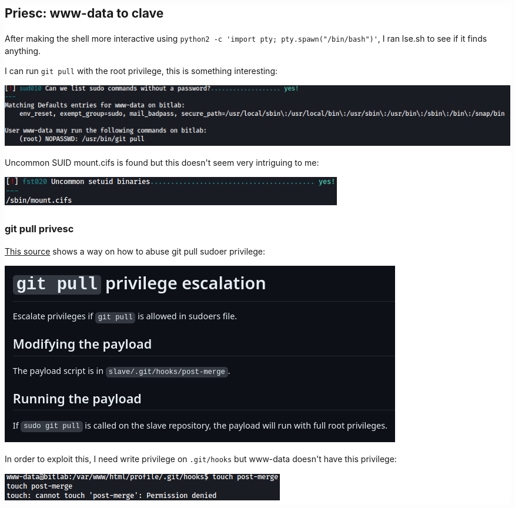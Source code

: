 
## Priesc: www-data to clave


After making the shell more interactive using `python2 -c 'import pty; pty.spawn("/bin/bash")'`, I ran lse.sh to see if it finds anything.

I can run `git pull` with the root privilege, this is something interesting:

![alt text](https://raw.githubusercontent.com/jadu101/jadu101.github.io/v4/Images/htb/bitlab/image-21.png)

Uncommon SUID mount.cifs is found but this doesn't seem very intriguing to me:

![alt text](https://raw.githubusercontent.com/jadu101/jadu101.github.io/v4/Images/htb/bitlab/image-20.png)

### git pull privesc

[This source](https://github.com/arnav-t/git-pull-priv-escalation/blob/master/README.md) shows a way on how to abuse git pull sudoer privilege:

![alt text](https://raw.githubusercontent.com/jadu101/jadu101.github.io/v4/Images/htb/bitlab/image-22.png)

In order to exploit this, I need write privilege on `.git/hooks` but www-data doesn't have this privilege:

![alt text](https://raw.githubusercontent.com/jadu101/jadu101.github.io/v4/Images/htb/bitlab/image-23.png)
